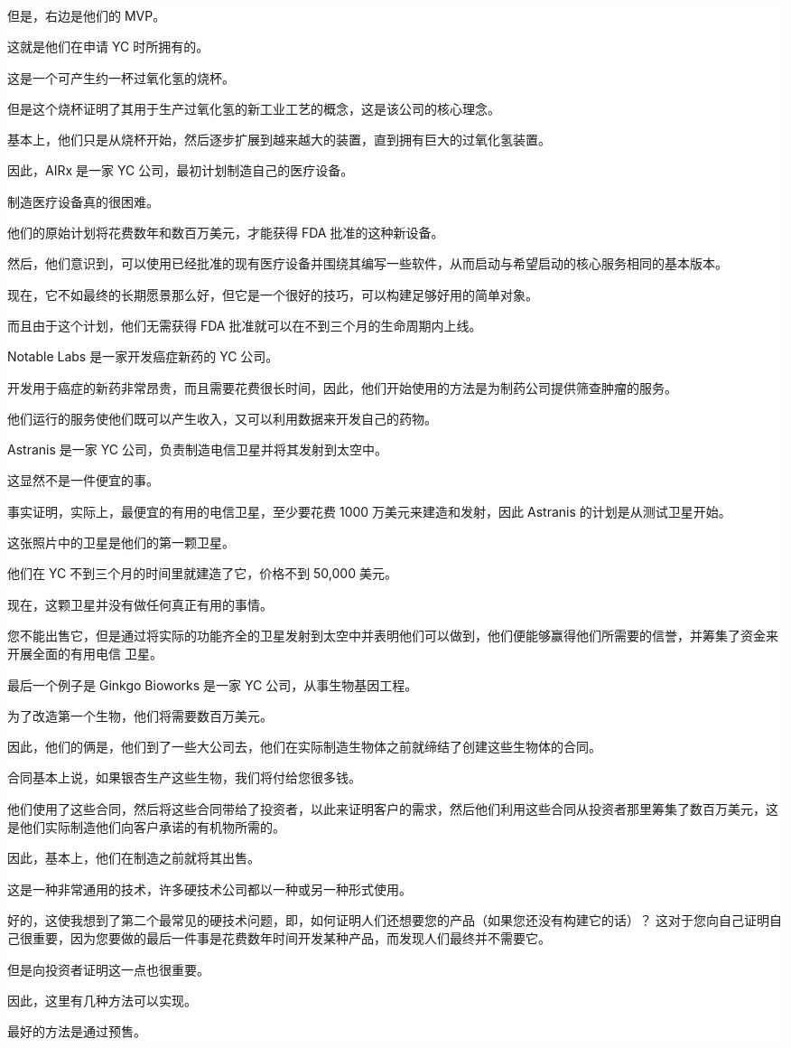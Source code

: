 但是，右边是他们的 MVP。

这就是他们在申请 YC 时所拥有的。

这是一个可产生约一杯过氧化氢的烧杯。

但是这个烧杯证明了其用于生产过氧化氢的新工业工艺的概念，这是该公司的核心理念。

基本上，他们只是从烧杯开始，然后逐步扩展到越来越大的装置，直到拥有巨大的过氧化氢装置。

因此，AIRx 是一家 YC 公司，最初计划制造自己的医疗设备。

制造医疗设备真的很困难。

他们的原始计划将花费数年和数百万美元，才能获得 FDA 批准的这种新设备。

然后，他们意识到，可以使用已经批准的现有医疗设备并围绕其编写一些软件，从而启动与希望启动的核心服务相同的基本版本。

现在，它不如最终的长期愿景那么好，但它是一个很好的技巧，可以构建足够好用的简单对象。

而且由于这个计划，他们无需获得 FDA 批准就可以在不到三个月的生命周期内上线。

Notable Labs 是一家开发癌症新药的 YC 公司。

开发用于癌症的新药非常昂贵，而且需要花费很长时间，因此，他们开始使用的方法是为制药公司提供筛查肿瘤的服务。

他们运行的服务使他们既可以产生收入，又可以利用数据来开发自己的药物。

Astranis 是一家 YC 公司，负责制造电信卫星并将其发射到太空中。

这显然不是一件便宜的事。

事实证明，实际上，最便宜的有用的电信卫星，至少要花费 1000 万美元来建造和发射，因此 Astranis 的计划是从测试卫星开始。

这张照片中的卫星是他们的第一颗卫星。

他们在 YC 不到三个月的时间里就建造了它，价格不到 50,000 美元。

现在，这颗卫星并没有做任何真正有用的事情。

您不能出售它，但是通过将实际的功能齐全的卫星发射到太空中并表明他们可以做到，他们便能够赢得他们所需要的信誉，并筹集了资金来开展全面的有用电信 卫星。

最后一个例子是 Ginkgo Bioworks 是一家 YC 公司，从事生物基因工程。

为了改造第一个生物，他们将需要数百万美元。

因此，他们的俩是，他们到了一些大公司去，他们在实际制造生物体之前就缔结了创建这些生物体的合同。

合同基本上说，如果银杏生产这些生物，我们将付给您很多钱。

他们使用了这些合同，然后将这些合同带给了投资者，以此来证明客户的需求，然后他们利用这些合同从投资者那里筹集了数百万美元，这是他们实际制造他们向客户承诺的有机物所需的。

因此，基本上，他们在制造之前就将其出售。

这是一种非常通用的技术，许多硬技术公司都以一种或另一种形式使用。

好的，这使我想到了第二个最常见的硬技术问题，即，如何证明人们还想要您的产品（如果您还没有构建它的话）？ 这对于您向自己证明自己很重要，因为您要做的最后一件事是花费数年时间开发某种产品，而发现人们最终并不需要它。

但是向投资者证明这一点也很重要。

因此，这里有几种方法可以实现。

最好的方法是通过预售。
